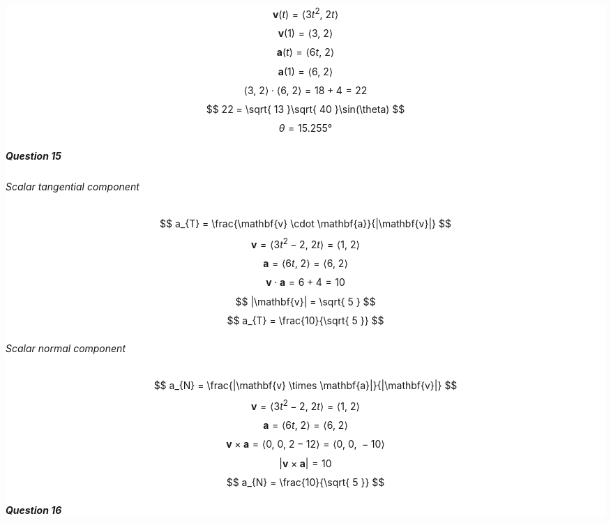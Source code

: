 $$
\mathbf{v}(t) = \left< 3t^2,\ 2t \right> 
$$
$$
\mathbf{v}(1) = \left< 3,\ 2 \right> 
$$
$$
\mathbf{a}(t) = \left< 6t,\ 2 \right> 
$$
$$
\mathbf{a}(1) = \left< 6,\ 2 \right> 
$$
$$
\left< 3,\ 2 \right>  \cdot \left< 6,\ 2 \right>  = 18+4=22
$$
$$
22 = \sqrt{ 13 }\sqrt{ 40 }\sin(\theta)
$$
$$
\theta = 15.255°
$$
##### Question 15
###### Scalar tangential component
$$
a_{T} = \frac{\mathbf{v} \cdot \mathbf{a}}{|\mathbf{v}|}
$$
$$
\mathbf{v} = \left< 3t^2-2,\ 2t \right> = \left< 1,\ 2 \right> 
$$
$$
\mathbf{a} = \left< 6t,\ 2 \right> = \left< 6,\ 2 \right> 
$$
$$
\mathbf{v} \cdot \mathbf{a} = 6+4 = 10
$$
$$
|\mathbf{v}| = \sqrt{ 5 }
$$
$$
a_{T} = \frac{10}{\sqrt{ 5 }}
$$
###### Scalar normal component
$$
a_{N} = \frac{|\mathbf{v} \times \mathbf{a}|}{|\mathbf{v}|}
$$
$$
\mathbf{v} = \left< 3t^2-2,\ 2t \right> = \left< 1,\ 2 \right> 
$$
$$
\mathbf{a} = \left< 6t,\ 2 \right> = \left< 6,\ 2 \right> 
$$
$$
\mathbf{v} \times \mathbf{a} = \left< 0,\ 0,\ 2-12 \right> = \left< 0,\ 0,\ -10 \right> 
$$
$$
|\mathbf{v} \times \mathbf{a} |= 10
$$
$$
a_{N} = \frac{10}{\sqrt{ 5 }}
$$
##### Question 16